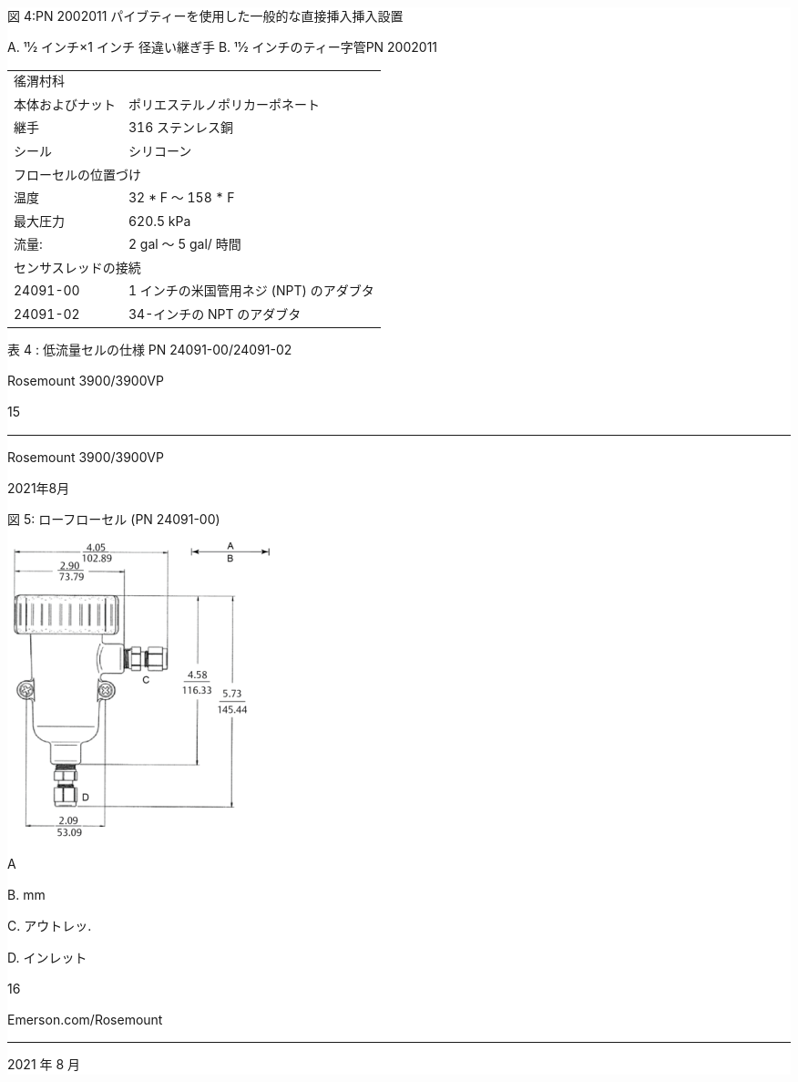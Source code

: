 図 4:PN 2002011 パイブティーを使用した一般的な直接挿入挿入設置

A. 11⁄2 インチ×1 インチ 径違い継ぎ手 B. 11⁄2 インチのティー字管PN 2002011

<table><tr><td colspan="2">徭渭村科</td></tr><tr><td>本体およびナット</td><td>ポリエステルノポリカーポネート</td></tr><tr><td>継手</td><td>316 ステンレス銅</td></tr><tr><td>シール</td><td>シリコーン</td></tr><tr><td colspan="2">フローセルの位置づけ</td></tr><tr><td>温度</td><td>32 * F 〜 158 * F</td></tr><tr><td>最大圧力</td><td>620.5 kPa</td></tr><tr><td>流量:</td><td>2 gal 〜 5 gal/ 時間</td></tr><tr><td colspan="2">センサスレッドの接続</td></tr><tr><td>24091-00</td><td>1 インチの米国管用ネジ (NPT) のアダブタ</td></tr><tr><td>24091-02</td><td>34-インチの NPT のアダブタ</td></tr></table>

表 4 : 低流量セルの仕様 PN 24091-00/24091-02

Rosemount 3900/3900VP

15

---

Rosemount 3900/3900VP

2021年8月

図 5: ローフローセル (PN 24091-00)

![Figure](figures/rosemount-3900-3900vp-ja-jp-7799952_page_016_figure_003.png)

A

B. mm

C. アウトレッ.

D. インレット

16

Emerson.com/Rosemount

---

2021 年 8 月
